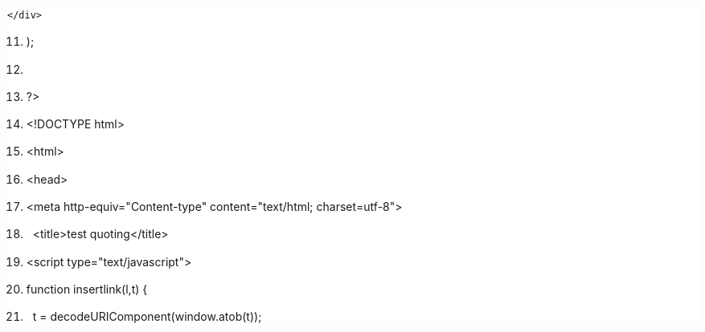     </div>

11. <div class="de1">

    <span class="br0">)</span><span class="sy0">;</span>

    </div>

12. <div class="de1">

     

    </div>

13. <div class="de1">

    <span class="sy1">?\></span>

    </div>

14. <div class="de1">

    \<!DOCTYPE html\>

    </div>

15. <div class="de2">

    \<html\>

    </div>

16. <div class="de1">

    \<head\>

    </div>

17. <div class="de1">

    \<meta http-equiv="Content-type" content="text/html;
    charset=utf-8"\>

    </div>

18. <div class="de1">

      \<title\>test quoting\</title\>

    </div>

19. <div class="de1">

    \<script type="text/javascript"\>

    </div>

20. <div class="de2">

    function insertlink(l,t) {

    </div>

21. <div class="de1">

      t = decodeURIComponent(window.atob(t));
